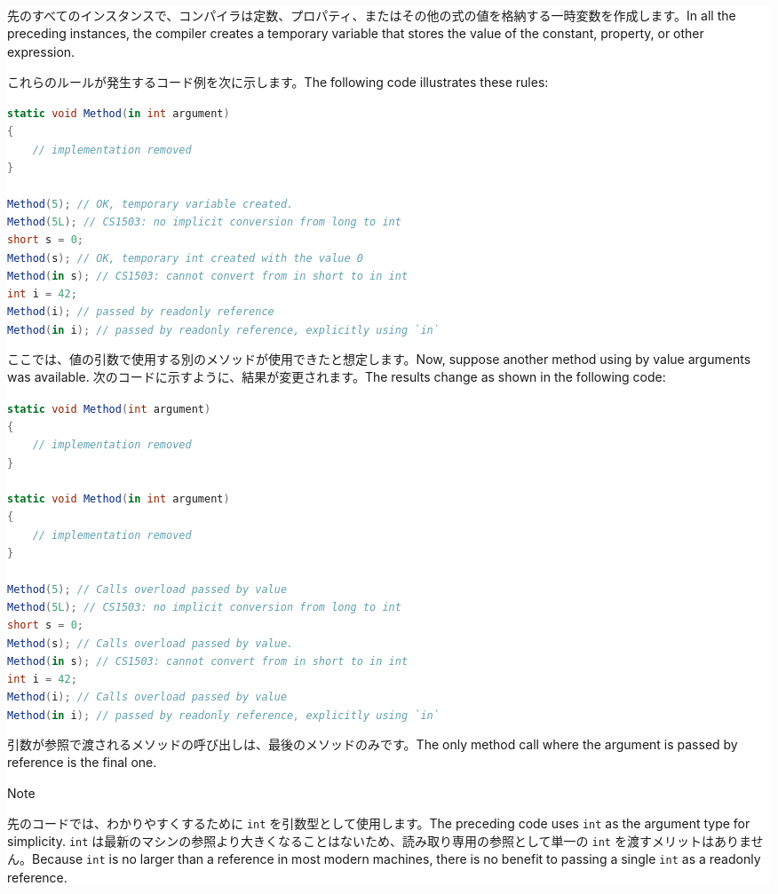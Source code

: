 <span data-ttu-id="23cd5-143">先のすべてのインスタンスで、コンパイラは定数、プロパティ、またはその他の式の値を格納する一時変数を作成します。</span><span class="sxs-lookup"><span data-stu-id="23cd5-143">In all the preceding instances, the compiler creates a temporary variable that stores the value of the constant, property, or other expression.</span></span>

<span data-ttu-id="23cd5-144">これらのルールが発生するコード例を次に示します。</span><span class="sxs-lookup"><span data-stu-id="23cd5-144">The following code illustrates these rules:</span></span>

```csharp
static void Method(in int argument)
{
    // implementation removed
}

Method(5); // OK, temporary variable created.
Method(5L); // CS1503: no implicit conversion from long to int
short s = 0;
Method(s); // OK, temporary int created with the value 0
Method(in s); // CS1503: cannot convert from in short to in int
int i = 42;
Method(i); // passed by readonly reference
Method(in i); // passed by readonly reference, explicitly using `in`
```

<span data-ttu-id="23cd5-145">ここでは、値の引数で使用する別のメソッドが使用できたと想定します。</span><span class="sxs-lookup"><span data-stu-id="23cd5-145">Now, suppose another method using by value arguments was available.</span></span> <span data-ttu-id="23cd5-146">次のコードに示すように、結果が変更されます。</span><span class="sxs-lookup"><span data-stu-id="23cd5-146">The results change as shown in the following code:</span></span>

```csharp
static void Method(int argument)
{
    // implementation removed
}

static void Method(in int argument)
{
    // implementation removed
}

Method(5); // Calls overload passed by value
Method(5L); // CS1503: no implicit conversion from long to int
short s = 0;
Method(s); // Calls overload passed by value.
Method(in s); // CS1503: cannot convert from in short to in int
int i = 42;
Method(i); // Calls overload passed by value
Method(in i); // passed by readonly reference, explicitly using `in`
```

<span data-ttu-id="23cd5-147">引数が参照で渡されるメソッドの呼び出しは、最後のメソッドのみです。</span><span class="sxs-lookup"><span data-stu-id="23cd5-147">The only method call where the argument is passed by reference is the final one.</span></span>

> [!NOTE]
> <span data-ttu-id="23cd5-148">先のコードでは、わかりやすくするために `int` を引数型として使用します。</span><span class="sxs-lookup"><span data-stu-id="23cd5-148">The preceding code uses `int` as the argument type for simplicity.</span></span> <span data-ttu-id="23cd5-149">`int` は最新のマシンの参照より大きくなることはないため、読み取り専用の参照として単一の `int` を渡すメリットはありません。</span><span class="sxs-lookup"><span data-stu-id="23cd5-149">Because `int` is no larger than a reference in most modern machines, there is no benefit to passing a single `int` as a readonly reference.</span></span>
